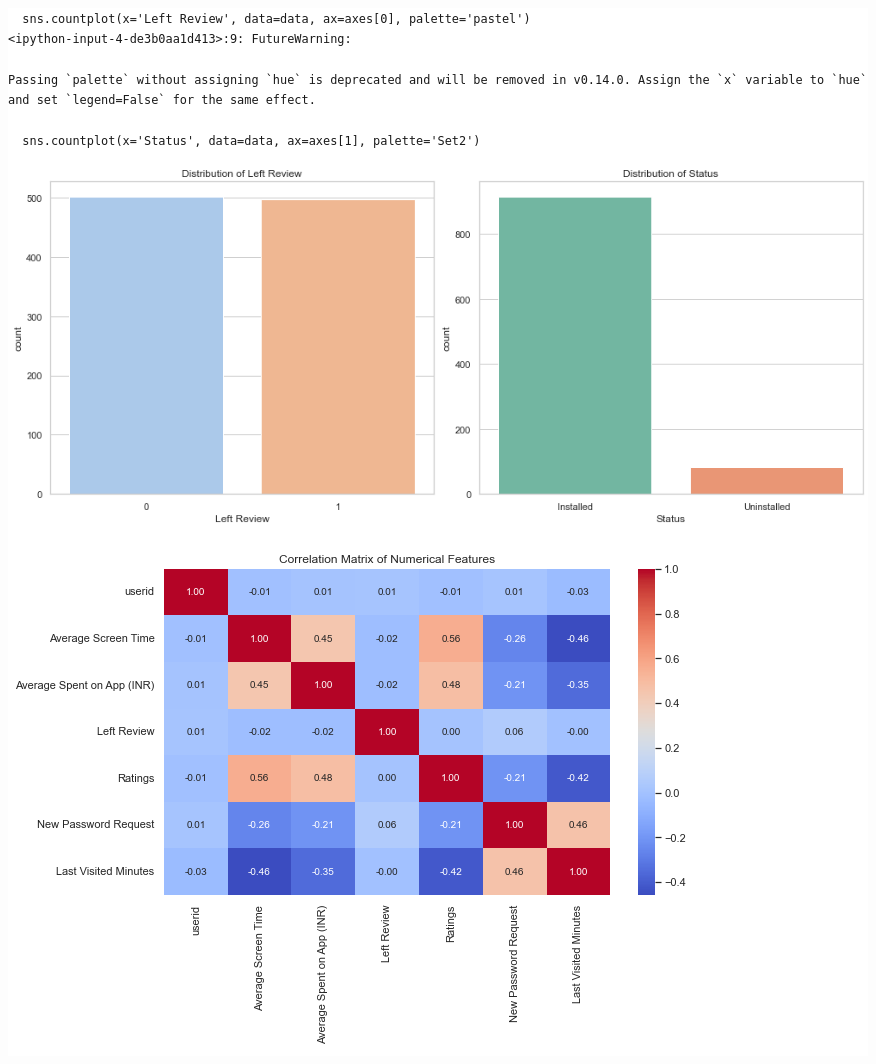       sns.countplot(x='Left Review', data=data, ax=axes[0], palette='pastel')
    <ipython-input-4-de3b0aa1d413>:9: FutureWarning: 
    
    Passing `palette` without assigning `hue` is deprecated and will be removed in v0.14.0. Assign the `x` variable to `hue` and set `legend=False` for the same effect.
    
      sns.countplot(x='Status', data=data, ax=axes[1], palette='Set2')



![png](output_14_1.png)



![png](output_14_2.png)
